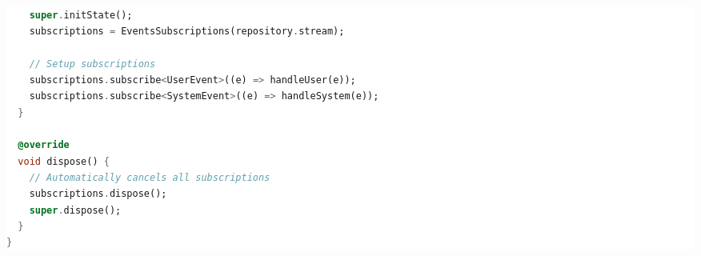 ```dart
    super.initState();
    subscriptions = EventsSubscriptions(repository.stream);
    
    // Setup subscriptions
    subscriptions.subscribe<UserEvent>((e) => handleUser(e));
    subscriptions.subscribe<SystemEvent>((e) => handleSystem(e));
  }
  
  @override
  void dispose() {
    // Automatically cancels all subscriptions
    subscriptions.dispose();
    super.dispose();
  }
} 